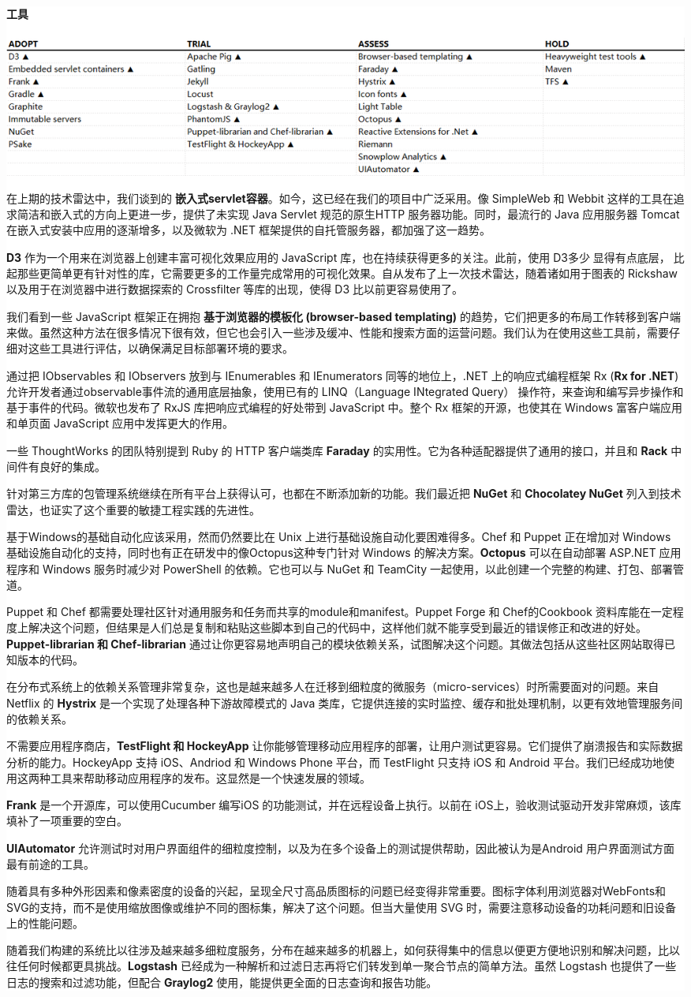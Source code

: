 

#### 工具
![201305-8-tools.png](./img/techradar/201305-8-tools.png)

在上期的技术雷达中，我们谈到的 **嵌入式servlet容器**。如今，这已经在我们的项目中广泛采用。像 SimpleWeb 和 Webbit 这样的工具在追求简洁和嵌入式的方向上更进一步，提供了未实现 Java Servlet 规范的原生HTTP 服务器功能。同时，最流行的 Java 应用服务器 Tomcat 在嵌入式安装中应用的逐渐增多，以及微软为 .NET 框架提供的自托管服务器，都加强了这一趋势。

**D3** 作为一个用来在浏览器上创建丰富可视化效果应用的 JavaScript 库，也在持续获得更多的关注。此前，使用 D3多少 显得有点底层， 比起那些更简单更有针对性的库，它需要更多的工作量完成常用的可视化效果。自从发布了上一次技术雷达，随着诸如用于图表的 Rickshaw 以及用于在浏览器中进行数据探索的 Crossfilter 等库的出现，使得 D3 比以前更容易使用了。

我们看到一些 JavaScript 框架正在拥抱 **基于浏览器的模板化 (browser-based templating)** 的趋势，它们把更多的布局工作转移到客户端来做。虽然这种方法在很多情况下很有效，但它也会引入一些涉及缓冲、性能和搜索方面的运营问题。我们认为在使用这些工具前，需要仔细对这些工具进行评估，以确保满足目标部署环境的要求。

通过把 IObservables 和 IObservers 放到与 IEnumerables 和 IEnumerators 同等的地位上，.NET 上的响应式编程框架 Rx (**Rx for .NET**) 允许开发者通过observable事件流的通用底层抽象，使用已有的 LINQ（Language INtegrated Query） 操作符，来查询和编写异步操作和基于事件的代码。微软也发布了 RxJS 库把响应式编程的好处带到 JavaScript 中。整个 Rx 框架的开源，也使其在 Windows 富客户端应用和单页面 JavaScript 应用中发挥更大的作用。

一些 ThoughtWorks 的团队特别提到 Ruby 的 HTTP 客户端类库 **Faraday** 的实用性。它为各种适配器提供了通用的接口，并且和 **Rack** 中间件有良好的集成。

针对第三方库的包管理系统继续在所有平台上获得认可，也都在不断添加新的功能。我们最近把 **NuGet** 和 **Chocolatey NuGet** 列入到技术雷达，也证实了这个重要的敏捷工程实践的先进性。

基于Windows的基础自动化应该采用，然而仍然要比在 Unix 上进行基础设施自动化要困难得多。Chef 和 Puppet 正在增加对 Windows 基础设施自动化的支持，同时也有正在研发中的像Octopus这种专门针对 Windows 的解决方案。**Octopus** 可以在自动部署 ASP.NET 应用程序和 Windows 服务时减少对 PowerShell 的依赖。它也可以与 NuGet 和 TeamCity 一起使用，以此创建一个完整的构建、打包、部署管道。

Puppet 和 Chef 都需要处理社区针对通用服务和任务而共享的module和manifest。Puppet Forge 和 Chef的Cookbook 资料库能在一定程度上解决这个问题，但结果是人们总是复制和粘贴这些脚本到自己的代码中，这样他们就不能享受到最近的错误修正和改进的好处。**Puppet-librarian 和 Chef-librarian** 通过让你更容易地声明自己的模块依赖关系，试图解决这个问题。其做法包括从这些社区网站取得已知版本的代码。

在分布式系统上的依赖关系管理非常复杂，这也是越来越多人在迁移到细粒度的微服务（micro-services）时所需要面对的问题。来自 Netflix 的 **Hystrix** 是一个实现了处理各种下游故障模式的 Java 类库，它提供连接的实时监控、缓存和批处理机制，以更有效地管理服务间的依赖关系。

不需要应用程序商店，**TestFlight 和 HockeyApp** 让你能够管理移动应用程序的部署，让用户测试更容易。它们提供了崩溃报告和实际数据分析的能力。HockeyApp 支持 iOS、Andriod 和 Windows Phone 平台，而 TestFlight 只支持 iOS 和 Android 平台。我们已经成功地使用这两种工具来帮助移动应用程序的发布。这显然是一个快速发展的领域。

**Frank** 是一个开源库，可以使用Cucumber 编写iOS 的功能测试，并在远程设备上执行。以前在 iOS上，验收测试驱动开发非常麻烦，该库填补了一项重要的空白。

**UIAutomator** 允许测试时对用户界面组件的细粒度控制，以及为在多个设备上的测试提供帮助，因此被认为是Android 用户界面测试方面最有前途的工具。

随着具有多种外形因素和像素密度的设备的兴起，呈现全尺寸高品质图标的问题已经变得非常重要。图标字体利用浏览器对WebFonts和SVG的支持，而不是使用缩放图像或维护不同的图标集，解决了这个问题。但当大量使用 SVG 时，需要注意移动设备的功耗问题和旧设备上的性能问题。

随着我们构建的系统比以往涉及越来越多细粒度服务，分布在越来越多的机器上，如何获得集中的信息以便更方便地识别和解决问题，比以往任何时候都更具挑战。**Logstash** 已经成为一种解析和过滤日志再将它们转发到单一聚合节点的简单方法。虽然 Logstash 也提供了一些日志的搜索和过滤功能，但配合 **Graylog2** 使用，能提供更全面的日志查询和报告功能。
